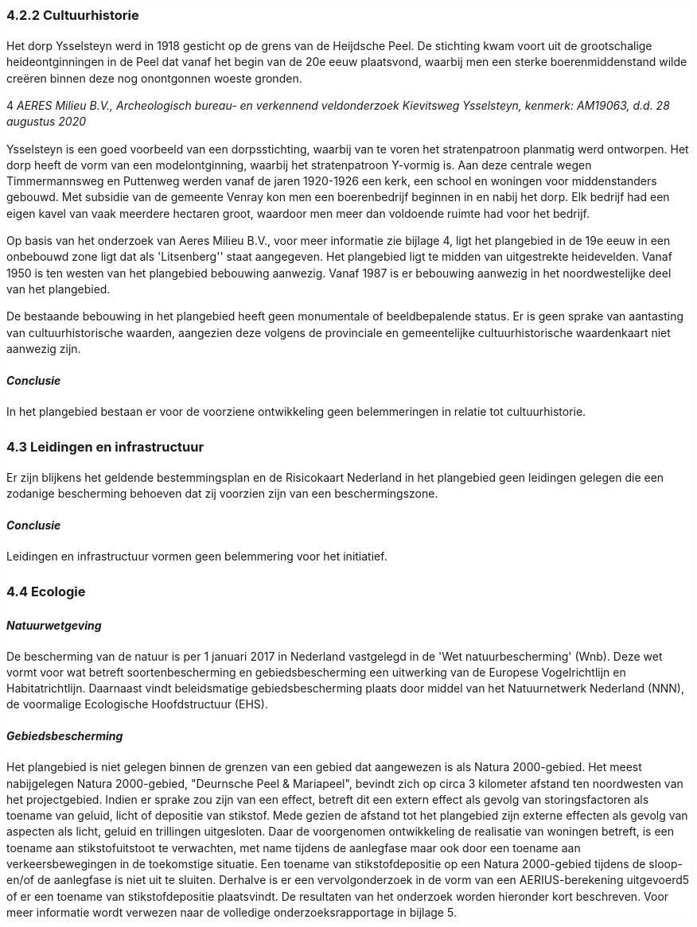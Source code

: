 ### <span id="page-38-0"></span>**4.2.2 Cultuurhistorie**

Het dorp Ysselsteyn werd in 1918 gesticht op de grens van de Heijdsche Peel. De stichting kwam voort uit de grootschalige heideontginningen in de Peel dat vanaf het begin van de 20e eeuw plaatsvond, waarbij men een sterke boerenmiddenstand wilde creëren binnen deze nog onontgonnen woeste gronden.

 4 *AERES Milieu B.V., Archeologisch bureau- en verkennend veldonderzoek Kievitsweg Ysselsteyn, kenmerk: AM19063, d.d. 28 augustus 2020*

Ysselsteyn is een goed voorbeeld van een dorpsstichting, waarbij van te voren het stratenpatroon planmatig werd ontworpen. Het dorp heeft de vorm van een modelontginning, waarbij het stratenpatroon Y-vormig is. Aan deze centrale wegen Timmermannsweg en Puttenweg werden vanaf de jaren 1920-1926 een kerk, een school en woningen voor middenstanders gebouwd. Met subsidie van de gemeente Venray kon men een boerenbedrijf beginnen in en nabij het dorp. Elk bedrijf had een eigen kavel van vaak meerdere hectaren groot, waardoor men meer dan voldoende ruimte had voor het bedrijf.

Op basis van het onderzoek van Aeres Milieu B.V., voor meer informatie zie bijlage 4, ligt het plangebied in de 19e eeuw in een onbebouwd zone ligt dat als 'Litsenberg'' staat aangegeven. Het plangebied ligt te midden van uitgestrekte heidevelden. Vanaf 1950 is ten westen van het plangebied bebouwing aanwezig. Vanaf 1987 is er bebouwing aanwezig in het noordwestelijke deel van het plangebied.

De bestaande bebouwing in het plangebied heeft geen monumentale of beeldbepalende status. Er is geen sprake van aantasting van cultuurhistorische waarden, aangezien deze volgens de provinciale en gemeentelijke cultuurhistorische waardenkaart niet aanwezig zijn.

#### *Conclusie*

In het plangebied bestaan er voor de voorziene ontwikkeling geen belemmeringen in relatie tot cultuurhistorie.

### <span id="page-39-0"></span>**4.3 Leidingen en infrastructuur**

Er zijn blijkens het geldende bestemmingsplan en de Risicokaart Nederland in het plangebied geen leidingen gelegen die een zodanige bescherming behoeven dat zij voorzien zijn van een beschermingszone.

#### *Conclusie*

<span id="page-39-1"></span>Leidingen en infrastructuur vormen geen belemmering voor het initiatief.

### **4.4 Ecologie**

#### *Natuurwetgeving*

De bescherming van de natuur is per 1 januari 2017 in Nederland vastgelegd in de 'Wet natuurbescherming' (Wnb). Deze wet vormt voor wat betreft soortenbescherming en gebiedsbescherming een uitwerking van de Europese Vogelrichtlijn en Habitatrichtlijn. Daarnaast vindt beleidsmatige gebiedsbescherming plaats door middel van het Natuurnetwerk Nederland (NNN), de voormalige Ecologische Hoofdstructuur (EHS).

#### *Gebiedsbescherming*

Het plangebied is niet gelegen binnen de grenzen van een gebied dat aangewezen is als Natura 2000-gebied. Het meest nabijgelegen Natura 2000-gebied, "Deurnsche Peel & Mariapeel", bevindt zich op circa 3 kilometer afstand ten noordwesten van het projectgebied. Indien er sprake zou zijn van een effect, betreft dit een extern effect als gevolg van storingsfactoren als toename van geluid, licht of depositie van stikstof. Mede gezien de afstand tot het plangebied zijn externe effecten als gevolg van aspecten als licht, geluid en trillingen uitgesloten. Daar de voorgenomen ontwikkeling de realisatie van woningen betreft, is een toename aan stikstofuitstoot te verwachten, met name tijdens de aanlegfase maar ook door een toename aan verkeersbewegingen in de toekomstige situatie. Een toename van stikstofdepositie op een Natura 2000-gebied tijdens de sloop- en/of de aanlegfase is niet uit te sluiten. Derhalve is er een vervolgonderzoek in de vorm van een AERIUS-berekening uitgevoerd5 of er een toename van stikstofdepositie plaatsvindt. De resultaten van het onderzoek worden hieronder kort beschreven. Voor meer informatie wordt verwezen naar de volledige onderzoeksrapportage in bijlage 5.
